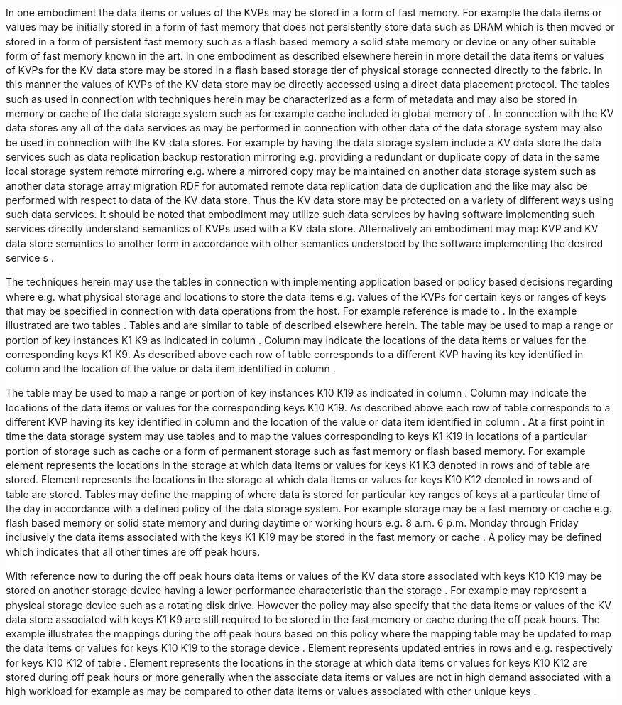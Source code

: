 In one embodiment the data items or values of the KVPs may be stored in a form of fast memory. For example the data items or values may be initially stored in a form of fast memory that does not persistently store data such as DRAM which is then moved or stored in a form of persistent fast memory such as a flash based memory a solid state memory or device or any other suitable form of fast memory known in the art. In one embodiment as described elsewhere herein in more detail the data items or values of KVPs for the KV data store may be stored in a flash based storage tier of physical storage connected directly to the fabric. In this manner the values of KVPs of the KV data store may be directly accessed using a direct data placement protocol. The tables such as used in connection with techniques herein may be characterized as a form of metadata and may also be stored in memory or cache of the data storage system such as for example cache included in global memory of . In connection with the KV data stores any all of the data services as may be performed in connection with other data of the data storage system may also be used in connection with the KV data stores. For example by having the data storage system include a KV data store the data services such as data replication backup restoration mirroring e.g. providing a redundant or duplicate copy of data in the same local storage system remote mirroring e.g. where a mirrored copy may be maintained on another data storage system such as another data storage array migration RDF for automated remote data replication data de duplication and the like may also be performed with respect to data of the KV data store. Thus the KV data store may be protected on a variety of different ways using such data services. It should be noted that embodiment may utilize such data services by having software implementing such services directly understand semantics of KVPs used with a KV data store. Alternatively an embodiment may map KVP and KV data store semantics to another form in accordance with other semantics understood by the software implementing the desired service s .

The techniques herein may use the tables in connection with implementing application based or policy based decisions regarding where e.g. what physical storage and locations to store the data items e.g. values of the KVPs for certain keys or ranges of keys that may be specified in connection with data operations from the host. For example reference is made to . In the example illustrated are two tables . Tables and are similar to table of described elsewhere herein. The table may be used to map a range or portion of key instances K1 K9 as indicated in column . Column may indicate the locations of the data items or values for the corresponding keys K1 K9. As described above each row of table corresponds to a different KVP having its key identified in column and the location of the value or data item identified in column .

The table may be used to map a range or portion of key instances K10 K19 as indicated in column . Column may indicate the locations of the data items or values for the corresponding keys K10 K19. As described above each row of table corresponds to a different KVP having its key identified in column and the location of the value or data item identified in column . At a first point in time the data storage system may use tables and to map the values corresponding to keys K1 K19 in locations of a particular portion of storage such as cache or a form of permanent storage such as fast memory or flash based memory. For example element represents the locations in the storage at which data items or values for keys K1 K3 denoted in rows and of table are stored. Element represents the locations in the storage at which data items or values for keys K10 K12 denoted in rows and of table are stored. Tables may define the mapping of where data is stored for particular key ranges of keys at a particular time of the day in accordance with a defined policy of the data storage system. For example storage may be a fast memory or cache e.g. flash based memory or solid state memory and during daytime or working hours e.g. 8 a.m. 6 p.m. Monday through Friday inclusively the data items associated with the keys K1 K19 may be stored in the fast memory or cache . A policy may be defined which indicates that all other times are off peak hours.

With reference now to during the off peak hours data items or values of the KV data store associated with keys K10 K19 may be stored on another storage device having a lower performance characteristic than the storage . For example may represent a physical storage device such as a rotating disk drive. However the policy may also specify that the data items or values of the KV data store associated with keys K1 K9 are still required to be stored in the fast memory or cache during the off peak hours. The example illustrates the mappings during the off peak hours based on this policy where the mapping table may be updated to map the data items or values for keys K10 K19 to the storage device . Element represents updated entries in rows and e.g. respectively for keys K10 K12 of table . Element represents the locations in the storage at which data items or values for keys K10 K12 are stored during off peak hours or more generally when the associate data items or values are not in high demand associated with a high workload for example as may be compared to other data items or values associated with other unique keys .

